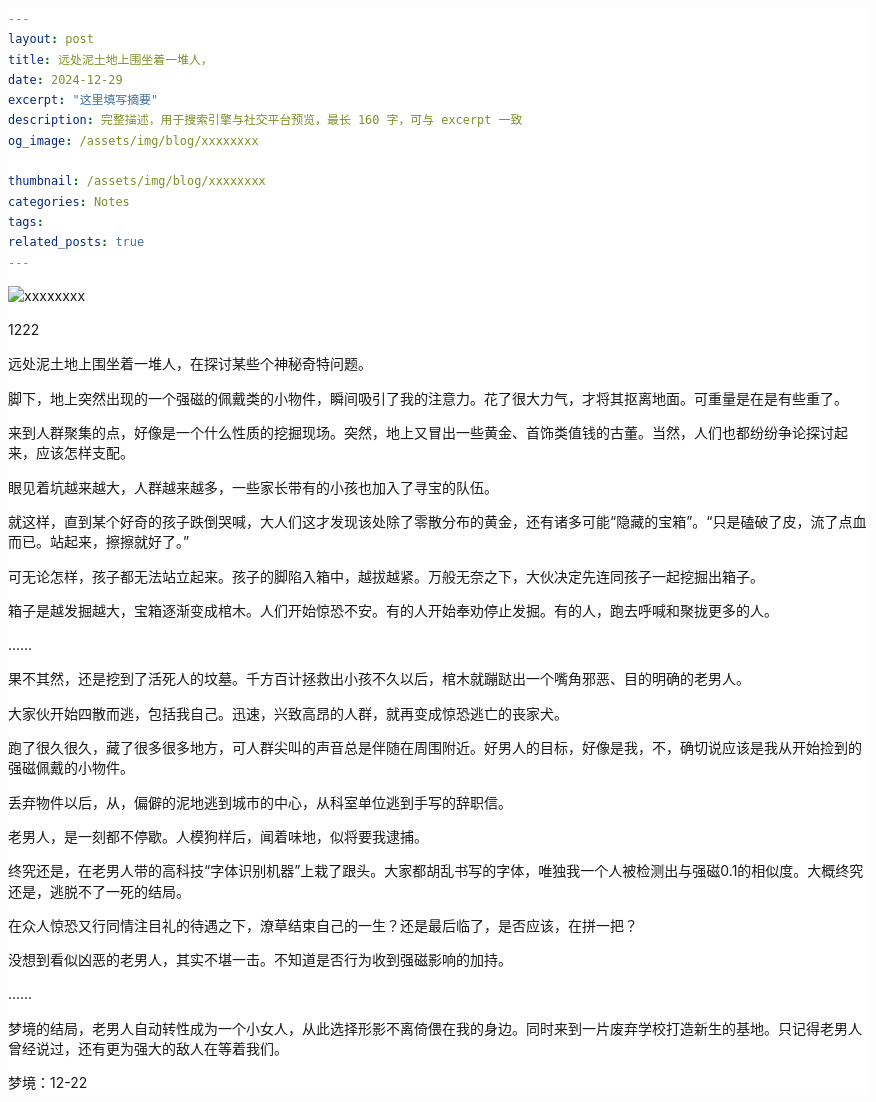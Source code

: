 ```yaml
---
layout: post
title: 远处泥土地上围坐着一堆人，
date: 2024-12-29
excerpt: "这里填写摘要"
description: 完整描述，用于搜索引擎与社交平台预览，最长 160 字，可与 excerpt 一致
og_image: /assets/img/blog/xxxxxxxx

thumbnail: /assets/img/blog/xxxxxxxx
categories: Notes
tags:
related_posts: true
---
```


<img src="/assets/img/blog/xxxxxxxx" style="width:100%;" alt="xxxxxxxx">

1222

远处泥土地上围坐着一堆人，在探讨某些个神秘奇特问题。

脚下，地上突然出现的一个强磁的佩戴类的小物件，瞬间吸引了我的注意力。花了很大力气，才将其抠离地面。可重量是在是有些重了。

来到人群聚集的点，好像是一个什么性质的挖掘现场。突然，地上又冒出一些黄金、首饰类值钱的古董。当然，人们也都纷纷争论探讨起来，应该怎样支配。

眼见着坑越来越大，人群越来越多，一些家长带有的小孩也加入了寻宝的队伍。

就这样，直到某个好奇的孩子跌倒哭喊，大人们这才发现该处除了零散分布的黄金，还有诸多可能“隐藏的宝箱”。“只是磕破了皮，流了点血而已。站起来，擦擦就好了。”

可无论怎样，孩子都无法站立起来。孩子的脚陷入箱中，越拔越紧。万般无奈之下，大伙决定先连同孩子一起挖掘出箱子。

箱子是越发掘越大，宝箱逐渐变成棺木。人们开始惊恐不安。有的人开始奉劝停止发掘。有的人，跑去呼喊和聚拢更多的人。

……

果不其然，还是挖到了活死人的坟墓。千方百计拯救出小孩不久以后，棺木就蹦跶出一个嘴角邪恶、目的明确的老男人。

大家伙开始四散而逃，包括我自己。迅速，兴致高昂的人群，就再变成惊恐逃亡的丧家犬。

跑了很久很久，藏了很多很多地方，可人群尖叫的声音总是伴随在周围附近。好男人的目标，好像是我，不，确切说应该是我从开始捡到的强磁佩戴的小物件。

丢弃物件以后，从，偏僻的泥地逃到城市的中心，从科室单位逃到手写的辞职信。

老男人，是一刻都不停歇。人模狗样后，闻着味地，似将要我逮捕。

终究还是，在老男人带的高科技“字体识别机器”上栽了跟头。大家都胡乱书写的字体，唯独我一个人被检测出与强磁0.1的相似度。大概终究还是，逃脱不了一死的结局。

在众人惊恐又行同情注目礼的待遇之下，潦草结束自己的一生？还是最后临了，是否应该，在拼一把？

没想到看似凶恶的老男人，其实不堪一击。不知道是否行为收到强磁影响的加持。

……

梦境的结局，老男人自动转性成为一个小女人，从此选择形影不离倚偎在我的身边。同时来到一片废弃学校打造新生的基地。只记得老男人曾经说过，还有更为强大的敌人在等着我们。

梦境：12-22
